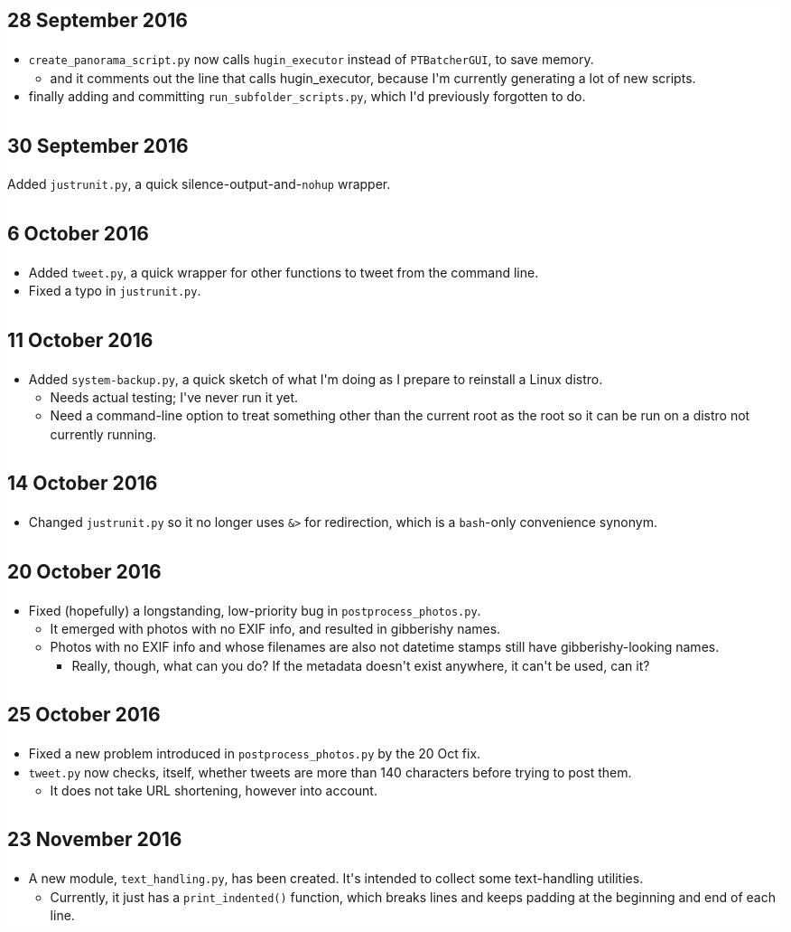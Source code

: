 28 September 2016
------------------
* `create_panorama_script.py` now calls `hugin_executor` instead of `PTBatcherGUI`, to save memory.
  * and it comments out the line that calls hugin_executor, because I'm currently generating a lot of new scripts.
* finally adding and committing `run_subfolder_scripts.py`, which I'd previously forgotten to do.

30 September 2016
-----------------
Added `justrunit.py`, a quick silence-output-and-`nohup` wrapper.


6 October 2016
--------------
* Added `tweet.py`, a quick wrapper for other functions to tweet from the command line.
* Fixed a typo in `justrunit.py`.

11 October 2016
---------------
* Added `system-backup.py`, a quick sketch of what I'm doing as I prepare to reinstall a Linux distro.
    * Needs actual testing; I've never run it yet.
    * Need a command-line option to treat something other than the current root as the root so it can be run on a distro not currently running.

14 October 2016
---------------
* Changed `justrunit.py` so it no longer uses `&>` for redirection, which is a `bash`-only convenience synonym.

20 October 2016
---------------
* Fixed (hopefully) a longstanding, low-priority bug in `postprocess_photos.py`.
  * It emerged with photos with no EXIF info, and resulted in gibberishy names.
  * Photos with no EXIF info and whose filenames are also not datetime stamps still have gibberishy-looking names.
    * Really, though, what can you do? If the metadata doesn't exist anywhere, it can't be used, can it?

25 October 2016
---------------
* Fixed a new problem introduced in `postprocess_photos.py` by the 20 Oct fix.
* `tweet.py` now checks, itself, whether tweets are more than 140 characters before trying to post them.
  * It does not take URL shortening, however into account.

23 November 2016
----------------
* A new module, `text_handling.py`, has been created. It's intended to collect some text-handling utilities.
  * Currently, it just has a `print_indented()` function, which breaks lines and keeps padding at the beginning and end of each line.
